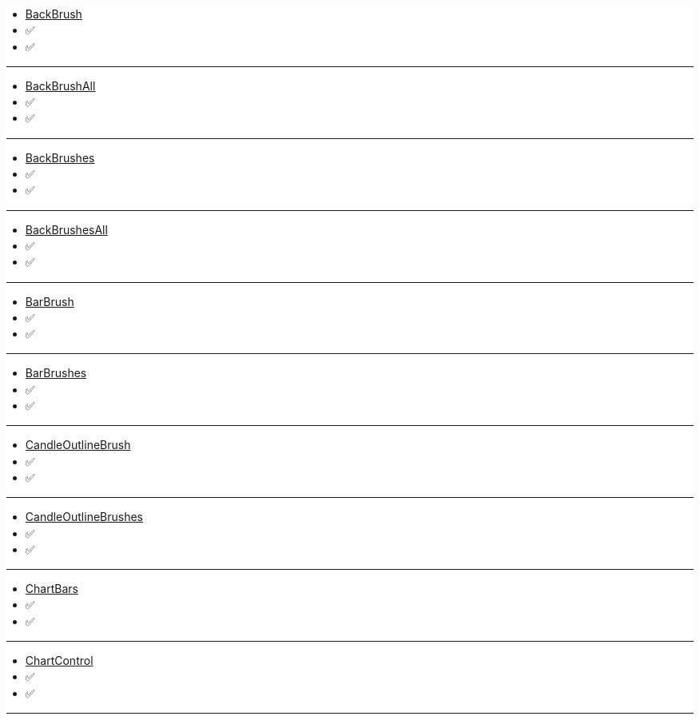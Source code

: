 
* [BackBrush](backbrush)
* &#x2705;
* &#x2705;

---

* [BackBrushAll](backbrushall)
* &#x2705;
* &#x2705;

---

* [BackBrushes](backbrushes)
* &#x2705;
* &#x2705;

---

* [BackBrushesAll](backbrushesall)
* &#x2705;
* &#x2705;

---

* [BarBrush](barbrush)
* &#x2705;
* &#x2705;

---

* [BarBrushes](barbrushes)
* &#x2705;
* &#x2705;

---

* [CandleOutlineBrush](candleoutlinebrush)
* &#x2705;
* &#x2705;

---

* [CandleOutlineBrushes](candleoutlinebrushes)
* &#x2705;
* &#x2705;

---

* [ChartBars](chartbars)
* &#x2705;
* &#x2705;

---

* [ChartControl](chartcontrol)
* &#x2705;
* &#x2705;

---